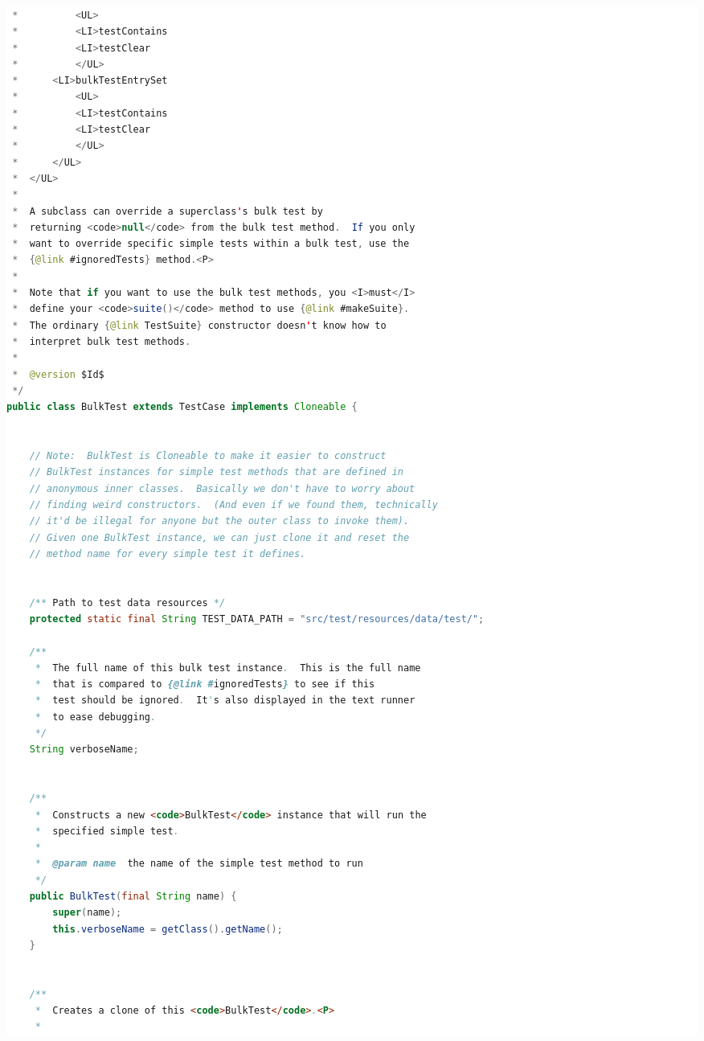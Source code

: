 ```java
 *          <UL>
 *          <LI>testContains
 *          <LI>testClear
 *          </UL>
 *      <LI>bulkTestEntrySet
 *          <UL>
 *          <LI>testContains
 *          <LI>testClear
 *          </UL>
 *      </UL>
 *  </UL>
 *
 *  A subclass can override a superclass's bulk test by
 *  returning <code>null</code> from the bulk test method.  If you only
 *  want to override specific simple tests within a bulk test, use the
 *  {@link #ignoredTests} method.<P>
 *
 *  Note that if you want to use the bulk test methods, you <I>must</I>
 *  define your <code>suite()</code> method to use {@link #makeSuite}.
 *  The ordinary {@link TestSuite} constructor doesn't know how to
 *  interpret bulk test methods.
 *
 *  @version $Id$
 */
public class BulkTest extends TestCase implements Cloneable {


    // Note:  BulkTest is Cloneable to make it easier to construct
    // BulkTest instances for simple test methods that are defined in
    // anonymous inner classes.  Basically we don't have to worry about
    // finding weird constructors.  (And even if we found them, technically
    // it'd be illegal for anyone but the outer class to invoke them).
    // Given one BulkTest instance, we can just clone it and reset the
    // method name for every simple test it defines.


    /** Path to test data resources */
    protected static final String TEST_DATA_PATH = "src/test/resources/data/test/";

    /**
     *  The full name of this bulk test instance.  This is the full name
     *  that is compared to {@link #ignoredTests} to see if this
     *  test should be ignored.  It's also displayed in the text runner
     *  to ease debugging.
     */
    String verboseName;


    /**
     *  Constructs a new <code>BulkTest</code> instance that will run the
     *  specified simple test.
     *
     *  @param name  the name of the simple test method to run
     */
    public BulkTest(final String name) {
        super(name);
        this.verboseName = getClass().getName();
    }


    /**
     *  Creates a clone of this <code>BulkTest</code>.<P>
     *
```